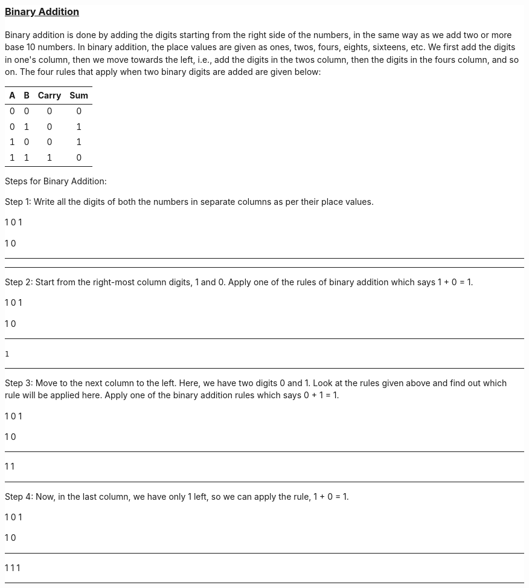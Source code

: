### [Binary Addition](#binary-addition)
Binary addition is done by adding the digits starting from the right side of the numbers, in the same way as we add two or more base 10 numbers. In binary addition, the place values are given as ones, twos, fours, eights, sixteens, etc. We first add the digits in one's column, then we move towards the left, i.e., add the digits in the twos column, then the digits in the fours column, and so on.
The four rules that apply when two binary digits are added are given below:

|  A  |  B  | Carry |  Sum  |
|:---:|:---:|:-----:|:-----:|
| 0   | 0   | 0     | 0     |
| 0   | 1   | 0     | 1     |
| 1   | 0   | 0     | 1     |
| 1   | 1   | 1     | 0     |

Steps for Binary Addition:

Step 1: Write all the digits of both the numbers in separate columns as per their place values.

1 0 1

  1 0
____________

____________

Step 2: Start from the right-most column digits, 1 and 0. Apply one of the rules of binary addition which says 1 + 0 = 1.

1 0 1

  1 0
____________
    1
____________

Step 3: Move to the next column to the left. Here, we have two digits 0 and 1. Look at the rules given above and find out which rule will be applied here. Apply one of the binary addition rules which says 0 + 1 = 1.

1 0 1

  1 0  
___________
   1 1
___________

Step 4: Now, in the last column, we have only 1 left, so we can apply the rule, 1 + 0 = 1.

1 0 1

  1 0
__________
 1 1 1
__________
